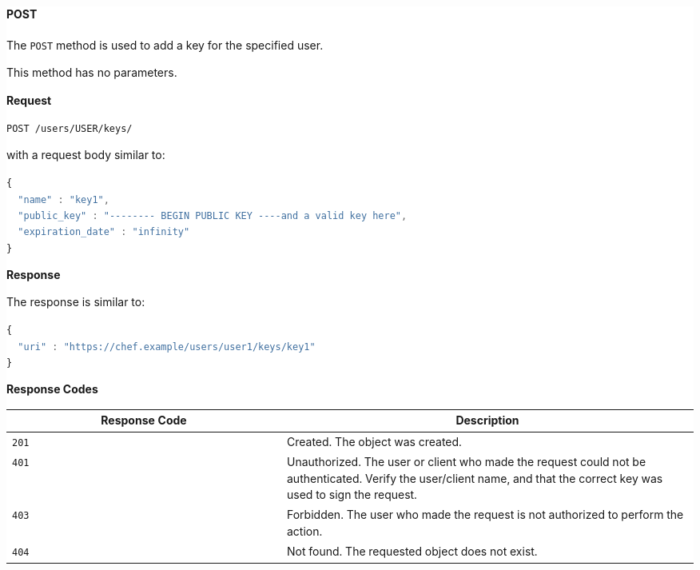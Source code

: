 </tbody>
</table>

#### POST

The `POST` method is used to add a key for the specified user.

This method has no parameters.

**Request**

```none
POST /users/USER/keys/
```

with a request body similar to:

```javascript
{
  "name" : "key1",
  "public_key" : "-------- BEGIN PUBLIC KEY ----and a valid key here",
  "expiration_date" : "infinity"
}
```

**Response**

The response is similar to:

```javascript
{
  "uri" : "https://chef.example/users/user1/keys/key1"
}
```

**Response Codes**

<table>
<colgroup>
<col style="width: 40%" />
<col style="width: 60%" />
</colgroup>
<thead>
<tr class="header">
<th>Response Code</th>
<th>Description</th>
</tr>
</thead>
<tbody>
<tr class="odd">
<td><code>201</code></td>
<td>Created. The object was created.</td>
</tr>
<tr class="even">
<td><code>401</code></td>
<td>Unauthorized. The user or client who made the request could not be authenticated. Verify the user/client name, and that the correct key was used to sign the request.</td>
</tr>
<tr class="odd">
<td><code>403</code></td>
<td>Forbidden. The user who made the request is not authorized to perform the action.</td>
</tr>
<tr class="even">
<td><code>404</code></td>
<td>Not found. The requested object does not exist.</td>
</tr>
</tbody>
</table>
